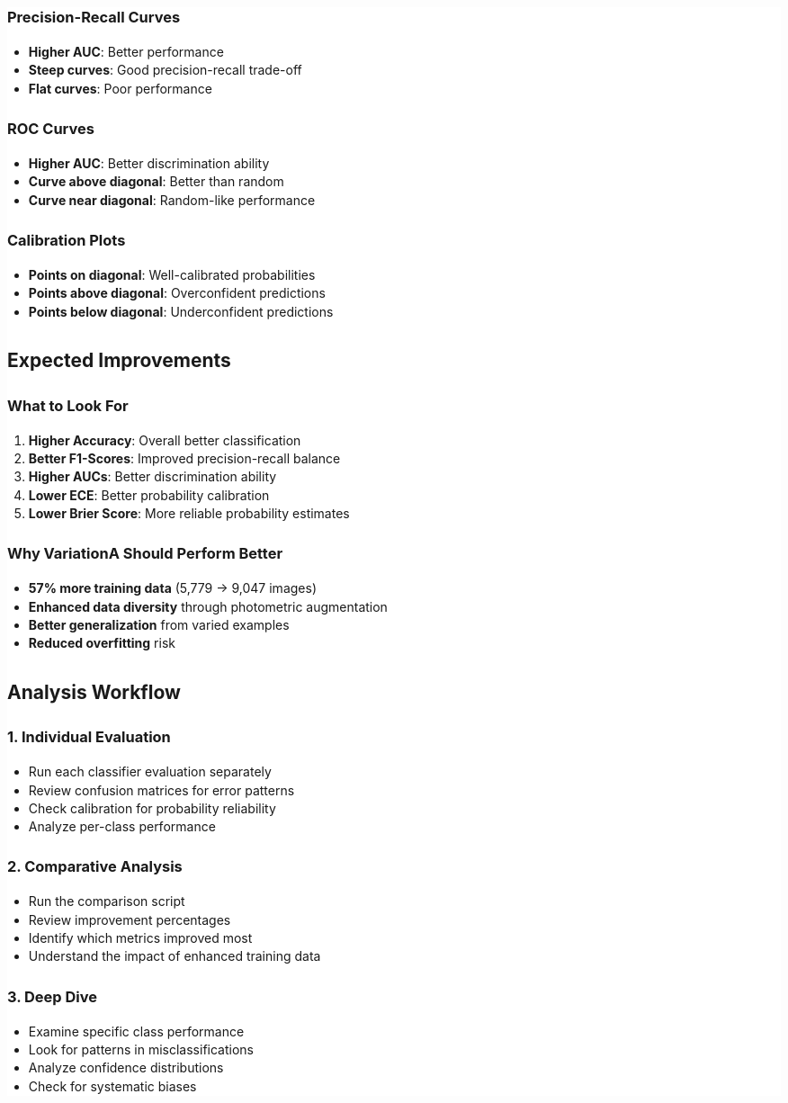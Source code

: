 ### **Precision-Recall Curves**
- **Higher AUC**: Better performance
- **Steep curves**: Good precision-recall trade-off
- **Flat curves**: Poor performance

### **ROC Curves**
- **Higher AUC**: Better discrimination ability
- **Curve above diagonal**: Better than random
- **Curve near diagonal**: Random-like performance

### **Calibration Plots**
- **Points on diagonal**: Well-calibrated probabilities
- **Points above diagonal**: Overconfident predictions
- **Points below diagonal**: Underconfident predictions

## Expected Improvements

### **What to Look For**
1. **Higher Accuracy**: Overall better classification
2. **Better F1-Scores**: Improved precision-recall balance
3. **Higher AUCs**: Better discrimination ability
4. **Lower ECE**: Better probability calibration
5. **Lower Brier Score**: More reliable probability estimates

### **Why VariationA Should Perform Better**
- **57% more training data** (5,779 → 9,047 images)
- **Enhanced data diversity** through photometric augmentation
- **Better generalization** from varied examples
- **Reduced overfitting** risk

## Analysis Workflow

### **1. Individual Evaluation**
- Run each classifier evaluation separately
- Review confusion matrices for error patterns
- Check calibration for probability reliability
- Analyze per-class performance

### **2. Comparative Analysis**
- Run the comparison script
- Review improvement percentages
- Identify which metrics improved most
- Understand the impact of enhanced training data

### **3. Deep Dive**
- Examine specific class performance
- Look for patterns in misclassifications
- Analyze confidence distributions
- Check for systematic biases
